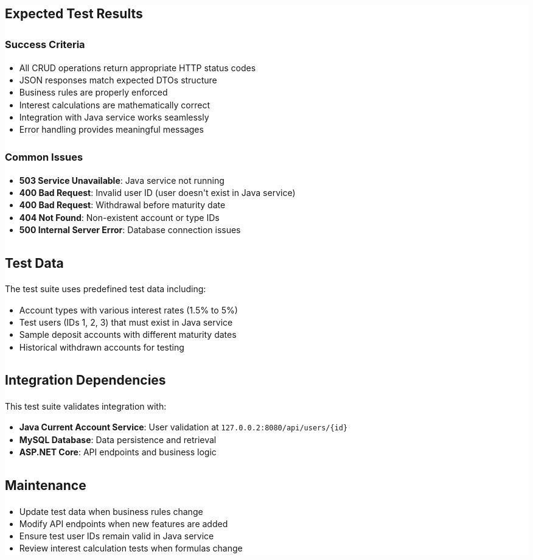 ## Expected Test Results

### Success Criteria

- All CRUD operations return appropriate HTTP status codes
- JSON responses match expected DTOs structure
- Business rules are properly enforced
- Interest calculations are mathematically correct
- Integration with Java service works seamlessly
- Error handling provides meaningful messages

### Common Issues

- **503 Service Unavailable**: Java service not running
- **400 Bad Request**: Invalid user ID (user doesn't exist in Java service)
- **400 Bad Request**: Withdrawal before maturity date
- **404 Not Found**: Non-existent account or type IDs
- **500 Internal Server Error**: Database connection issues

## Test Data

The test suite uses predefined test data including:

- Account types with various interest rates (1.5% to 5%)
- Test users (IDs 1, 2, 3) that must exist in Java service
- Sample deposit accounts with different maturity dates
- Historical withdrawn accounts for testing

## Integration Dependencies

This test suite validates integration with:

- **Java Current Account Service**: User validation at `127.0.0.2:8080/api/users/{id}`
- **MySQL Database**: Data persistence and retrieval
- **ASP.NET Core**: API endpoints and business logic

## Maintenance

- Update test data when business rules change
- Modify API endpoints when new features are added
- Ensure test user IDs remain valid in Java service
- Review interest calculation tests when formulas change
